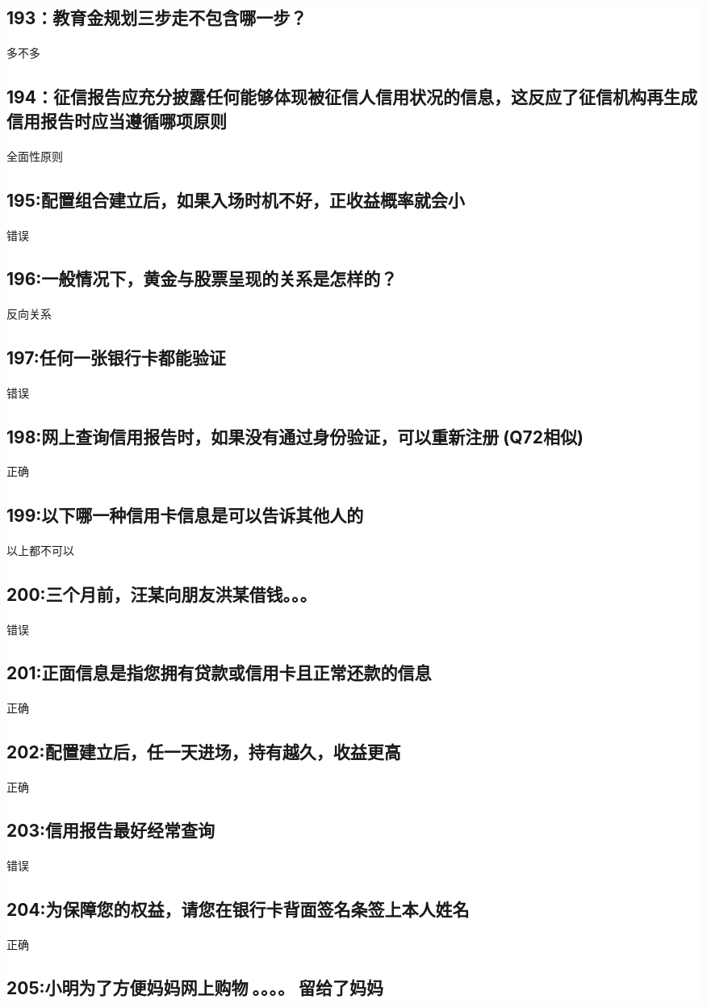 ## 193：教育金规划三步走不包含哪一步？

多不多

## 194：征信报告应充分披露任何能够体现被征信人信用状况的信息，这反应了征信机构再生成信用报告时应当遵循哪项原则

全面性原则

## 195:配置组合建立后，如果入场时机不好，正收益概率就会小

错误

## 196:一般情况下，黄金与股票呈现的关系是怎样的？

反向关系

## 197:任何一张银行卡都能验证

错误

## 198:网上查询信用报告时，如果没有通过身份验证，可以重新注册 (Q72相似)

正确

## 199:以下哪一种信用卡信息是可以告诉其他人的

以上都不可以

## 200:三个月前，汪某向朋友洪某借钱。。。

错误

## 201:正面信息是指您拥有贷款或信用卡且正常还款的信息

正确

## 202:配置建立后，任一天进场，持有越久，收益更高

正确

## 203:信用报告最好经常查询

错误

## 204:为保障您的权益，请您在银行卡背面签名条签上本人姓名

正确

## 205:小明为了方便妈妈网上购物 。。。。 留给了妈妈
